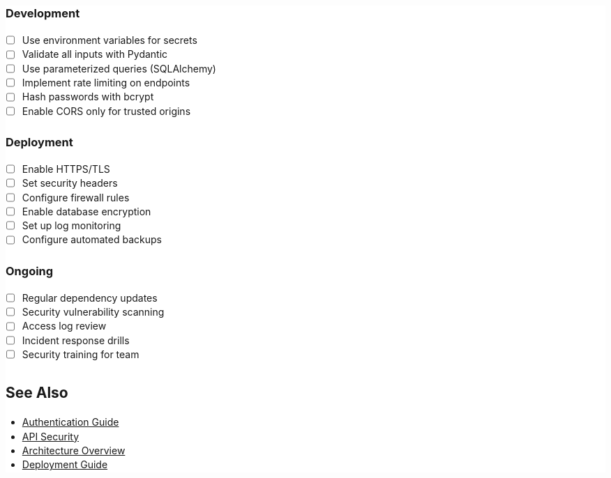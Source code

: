 ### Development

- [ ] Use environment variables for secrets
- [ ] Validate all inputs with Pydantic
- [ ] Use parameterized queries (SQLAlchemy)
- [ ] Implement rate limiting on endpoints
- [ ] Hash passwords with bcrypt
- [ ] Enable CORS only for trusted origins

### Deployment

- [ ] Enable HTTPS/TLS
- [ ] Set security headers
- [ ] Configure firewall rules
- [ ] Enable database encryption
- [ ] Set up log monitoring
- [ ] Configure automated backups

### Ongoing

- [ ] Regular dependency updates
- [ ] Security vulnerability scanning
- [ ] Access log review
- [ ] Incident response drills
- [ ] Security training for team

## See Also

- [Authentication Guide](../api/authentication.md)
- [API Security](../api/overview.md)
- [Architecture Overview](../architecture/overview.md)
- [Deployment Guide](./overview.md)
